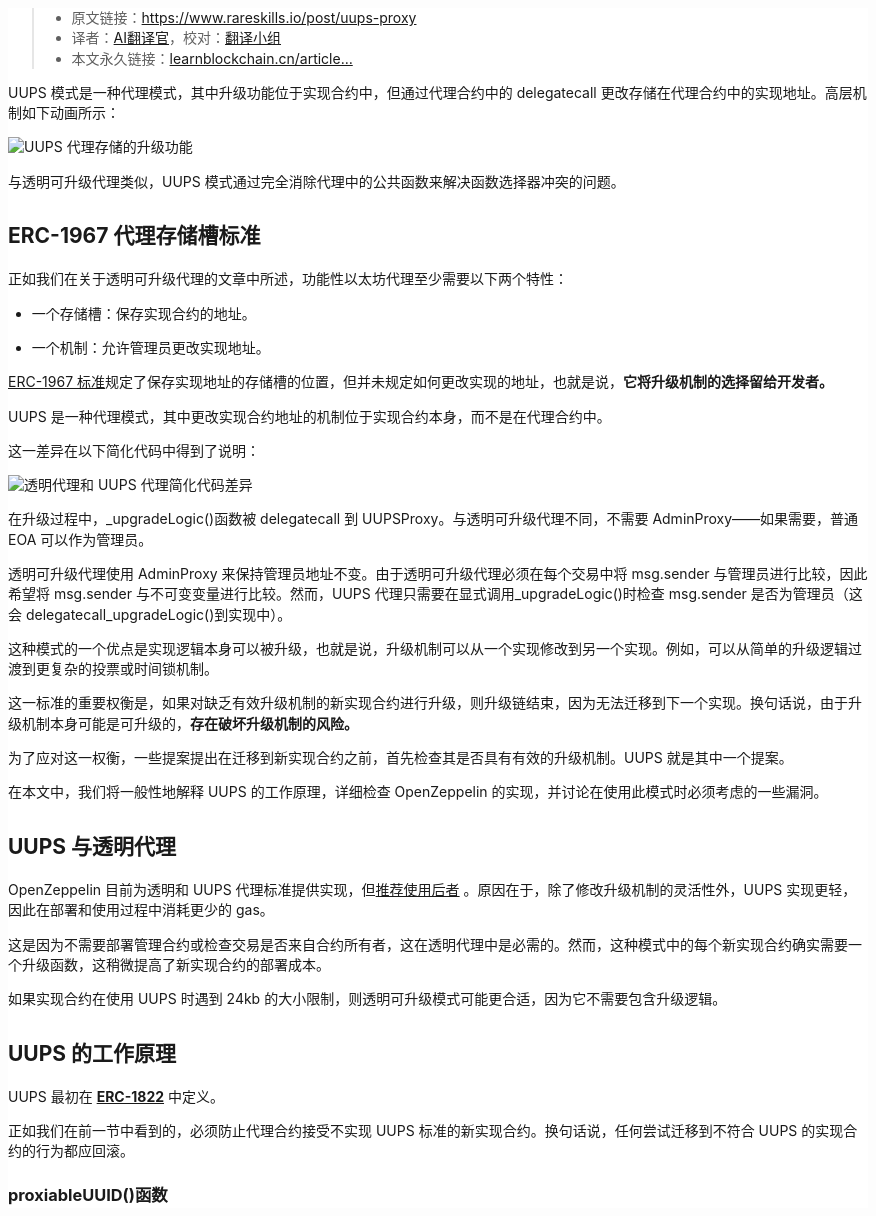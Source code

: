 
>- 原文链接：https://www.rareskills.io/post/uups-proxy
>- 译者：[AI翻译官](https://learnblockchain.cn/people/19584)，校对：[翻译小组](https://learnblockchain.cn/people/412)
>- 本文永久链接：[learnblockchain.cn/article…](https://learnblockchain.cn/article/9221)
    
UUPS 模式是一种代理模式，其中升级功能位于实现合约中，但通过代理合约中的 delegatecall 更改存储在代理合约中的实现地址。高层机制如下动画所示：

![UUPS 代理存储的升级功能](https://img.learnblockchain.cn/attachments/migrate/1725456876133)

与透明可升级代理类似，UUPS 模式通过完全消除代理中的公共函数来解决函数选择器冲突的问题。

## ERC-1967 代理存储槽标准

正如我们在关于透明可升级代理的文章中所述，功能性以太坊代理至少需要以下两个特性：

*   一个存储槽：保存实现合约的地址。
    
*   一个机制：允许管理员更改实现地址。
    

[ERC-1967 标准](https://www.rareskills.io/post/erc1967)规定了保存实现地址的存储槽的位置，但并未规定如何更改实现的地址，也就是说，**它将升级机制的选择留给开发者。**

UUPS 是一种代理模式，其中更改实现合约地址的机制位于实现合约本身，而不是在代理合约中。

这一差异在以下简化代码中得到了说明：

![透明代理和 UUPS 代理简化代码差异](https://img.learnblockchain.cn/attachments/migrate/1725456876252)

在升级过程中，\_upgradeLogic()函数被 delegatecall 到 UUPSProxy。与透明可升级代理不同，不需要 AdminProxy——如果需要，普通 EOA 可以作为管理员。

透明可升级代理使用 AdminProxy 来保持管理员地址不变。由于透明可升级代理必须在每个交易中将 msg.sender 与管理员进行比较，因此希望将 msg.sender 与不可变变量进行比较。然而，UUPS 代理只需要在显式调用\_upgradeLogic()时检查 msg.sender 是否为管理员（这会 delegatecall\_upgradeLogic()到实现中）。

这种模式的一个优点是实现逻辑本身可以被升级，也就是说，升级机制可以从一个实现修改到另一个实现。例如，可以从简单的升级逻辑过渡到更复杂的投票或时间锁机制。

这一标准的重要权衡是，如果对缺乏有效升级机制的新实现合约进行升级，则升级链结束，因为无法迁移到下一个实现。换句话说，由于升级机制本身可能是可升级的，**存在破坏升级机制的风险。**

为了应对这一权衡，一些提案提出在迁移到新实现合约之前，首先检查其是否具有有效的升级机制。UUPS 就是其中一个提案。

在本文中，我们将一般性地解释 UUPS 的工作原理，详细检查 OpenZeppelin 的实现，并讨论在使用此模式时必须考虑的一些漏洞。

## UUPS 与透明代理

OpenZeppelin 目前为透明和 UUPS 代理标准提供实现，但[推荐使用后者](https://docs.openzeppelin.com/contracts/5.x/api/proxy#transparent-vs-uups) 。原因在于，除了修改升级机制的灵活性外，UUPS 实现更轻，因此在部署和使用过程中消耗更少的 gas。

这是因为不需要部署管理合约或检查交易是否来自合约所有者，这在透明代理中是必需的。然而，这种模式中的每个新实现合约确实需要一个升级函数，这稍微提高了新实现合约的部署成本。

如果实现合约在使用 UUPS 时遇到 24kb 的大小限制，则透明可升级模式可能更合适，因为它不需要包含升级逻辑。

## UUPS 的工作原理

UUPS 最初在 [**ERC-1822**](https://eips.ethereum.org/EIPS/eip-1822) 中定义。

正如我们在前一节中看到的，必须防止代理合约接受不实现 UUPS 标准的新实现合约。换句话说，任何尝试迁移到不符合 UUPS 的实现合约的行为都应回滚。

### proxiableUUID()函数
